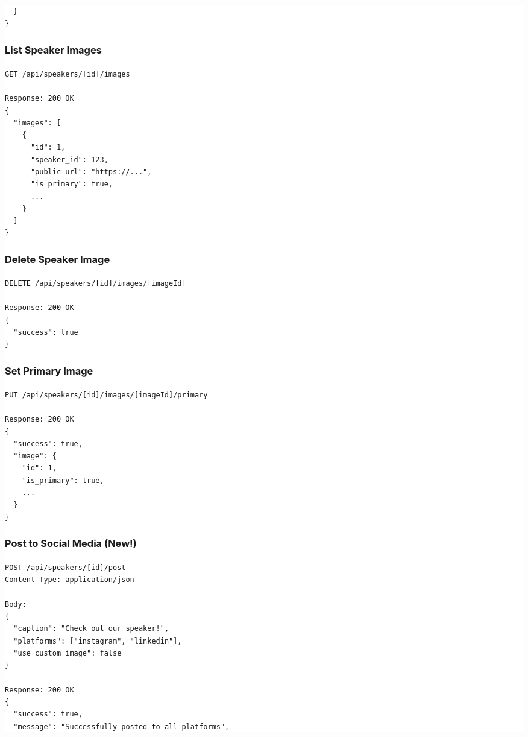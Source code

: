```
  }
}
```

### List Speaker Images
```
GET /api/speakers/[id]/images

Response: 200 OK
{
  "images": [
    {
      "id": 1,
      "speaker_id": 123,
      "public_url": "https://...",
      "is_primary": true,
      ...
    }
  ]
}
```

### Delete Speaker Image
```
DELETE /api/speakers/[id]/images/[imageId]

Response: 200 OK
{
  "success": true
}
```

### Set Primary Image
```
PUT /api/speakers/[id]/images/[imageId]/primary

Response: 200 OK
{
  "success": true,
  "image": {
    "id": 1,
    "is_primary": true,
    ...
  }
}
```

### Post to Social Media (New!)
```
POST /api/speakers/[id]/post
Content-Type: application/json

Body:
{
  "caption": "Check out our speaker!",
  "platforms": ["instagram", "linkedin"],
  "use_custom_image": false
}

Response: 200 OK
{
  "success": true,
  "message": "Successfully posted to all platforms",
```